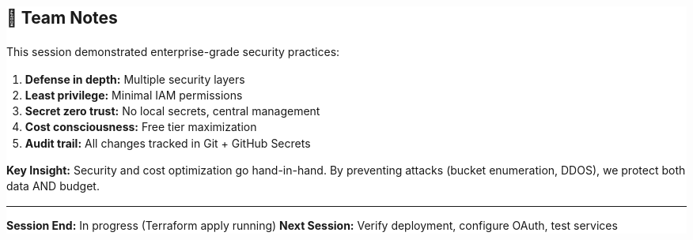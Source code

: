 
## 👥 Team Notes

This session demonstrated enterprise-grade security practices:

1. **Defense in depth:** Multiple security layers
2. **Least privilege:** Minimal IAM permissions
3. **Secret zero trust:** No local secrets, central management
4. **Cost consciousness:** Free tier maximization
5. **Audit trail:** All changes tracked in Git + GitHub Secrets

**Key Insight:** Security and cost optimization go hand-in-hand. By preventing attacks (bucket enumeration, DDOS), we protect both data AND budget.

---

**Session End:** In progress (Terraform apply running)
**Next Session:** Verify deployment, configure OAuth, test services
